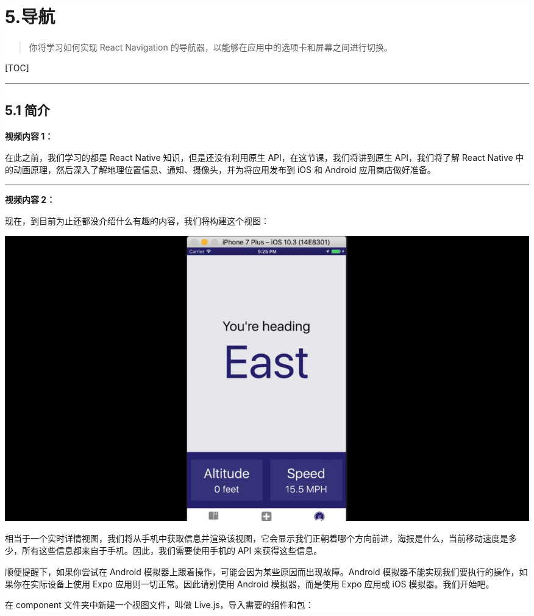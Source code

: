 # 5.导航

> 你将学习如何实现 React Navigation 的导航器，以能够在应用中的选项卡和屏幕之间进行切换。

[TOC]

---

## 5.1 简介

**视频内容 1：**

在此之前，我们学习的都是 React Native 知识，但是还没有利用原生 API，在这节课，我们将讲到原生 API，我们将了解 React Native 中的动画原理，然后深入了解地理位置信息、通知、摄像头，并为将应用发布到 iOS 和 Android 应用商店做好准备。

---

**视频内容 2：**

现在，到目前为止还都没介绍什么有趣的内容，我们将构建这个视图：

![1542704215395](assets/1542704215395.png)

相当于一个实时详情视图，我们将从手机中获取信息并渲染该视图，它会显示我们正朝着哪个方向前进，海报是什么，当前移动速度是多少，所有这些信息都来自于手机。因此，我们需要使用手机的 API 来获得这些信息。

顺便提醒下，如果你尝试在 Android 模拟器上跟着操作，可能会因为某些原因而出现故障。Android 模拟器不能实现我们要执行的操作，如果你在实际设备上使用 Expo 应用则一切正常。因此请别使用 Android 模拟器，而是使用 Expo 应用或 iOS 模拟器。我们开始吧。

在 component 文件夹中新建一个视图文件，叫做 Live.js，导入需要的组件和包：

